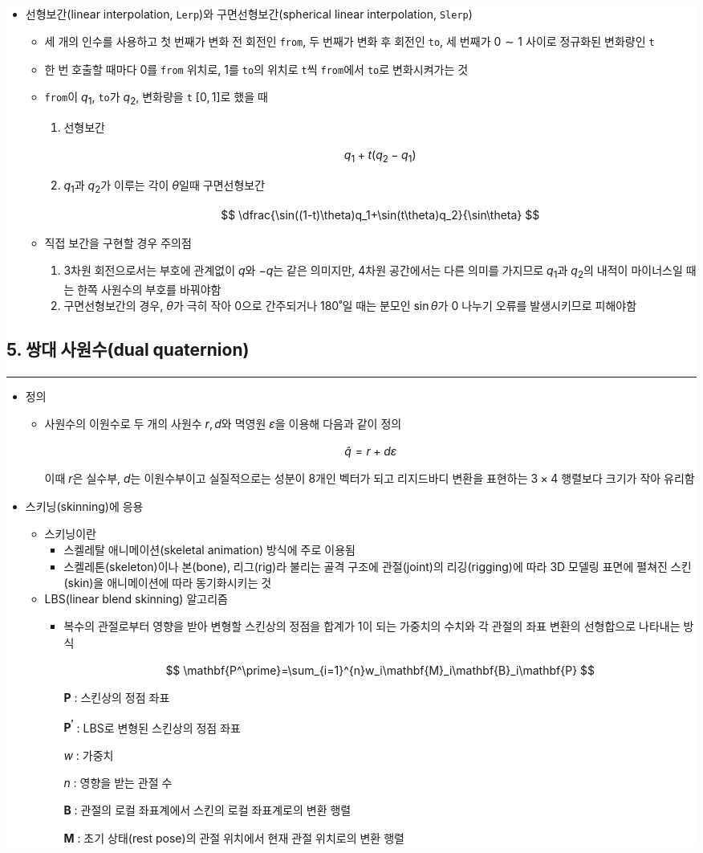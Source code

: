   - 선형보간(linear interpolation, `Lerp`)와 구면선형보간(spherical linear interpolation, `Slerp`)
    - 세 개의 인수를 사용하고 첫 번째가 변화 전 회전인 `from`, 두 번째가 변화 후 회전인 `to`, 세 번째가 $0\sim1$ 사이로 정규화된 변화량인 `t`
    - 한 번 호출할 때마다 $0$를 `from` 위치로, $1$를 `to`의 위치로 `t`씩 `from`에서 `to`로 변화시켜가는 것
    - `from`이 $q_1$, `to`가 $q_2$, 변화량을 `t` $[0, 1]$로 했을 때
      1. 선형보간
  
          $$
          q_1+t(q_2-q_1)
          $$
  
      2. $q_1$과 $q_2$가 이루는 각이 $\theta$일때 구면선형보간
  
          $$
          \dfrac{\sin((1-t)\theta)q_1+\sin(t\theta)q_2}{\sin\theta}
          $$
  
    - 직접 보간을 구현할 경우 주의점
      1. 3차원 회전으로서는 부호에 관계없이 $q$와 $-q$는 같은 의미지만, 4차원 공간에서는 다른 의미를 가지므로 $q_1$과 $q_2$의 내적이 마이너스일 때는 한쪽 사원수의 부호를 바꿔야함
      2. 구면선형보간의 경우, $\theta$가 극히 작아 $0$으로 간주되거나 180˚일 때는 분모인 $\sin\theta$가 $0$ 나누기 오류를 발생시키므로 피해야함

## 5. 쌍대 사원수(dual quaternion)

---

- 정의
  - 사원수의 이원수로 두 개의 사원수 $r, d$와 멱영원 $\varepsilon$을 이용해 다음과 같이 정의
  
    $$
    \hat{q}=r+d\varepsilon
    $$
  
    이때 $r$은 실수부, $d$는 이원수부이고 실질적으로는 성분이 8개인 벡터가 되고 리지드바디 변환을 표현하는 $3\times4$ 행렬보다 크기가 작아 유리함
  
- 스키닝(skinning)에 응용
  - 스키닝이란
    - 스켈레탈 애니메이션(skeletal animation) 방식에 주로 이용됨
    - 스켈레톤(skeleton)이나 본(bone), 리그(rig)라 불리는 골격 구조에 관절(joint)의 리깅(rigging)에 따라 3D 모델링 표면에 펼쳐진 스킨(skin)을 애니메이션에 따라 동기화시키는 것
  - LBS(linear blend skinning) 알고리즘
    - 복수의 관절로부터 영향을 받아 변형할 스킨상의 정점을 합계가 1이 되는 가중치의 수치와 각 관절의 좌표 변환의 선형합으로 나타내는 방식
  
      $$
      \mathbf{P^\prime}=\sum_{i=1}^{n}w_i\mathbf{M}_i\mathbf{B}_i\mathbf{P}
      $$
  
      $\mathbf{P}$ : 스킨상의 정점 좌표
  
      $\mathbf{P^\prime}$ : LBS로 변형된 스킨상의 정점 좌표
  
      $w$ : 가중치
  
      $n$ : 영향을 받는 관절 수
  
      $\mathbf{B}$ : 관절의 로컬 좌표계에서 스킨의 로컬 좌표계로의 변환 행렬
  
      $\mathbf{M}$ : 초기 상태(rest pose)의 관절 위치에서 현재 관절 위치로의 변환 행렬
  